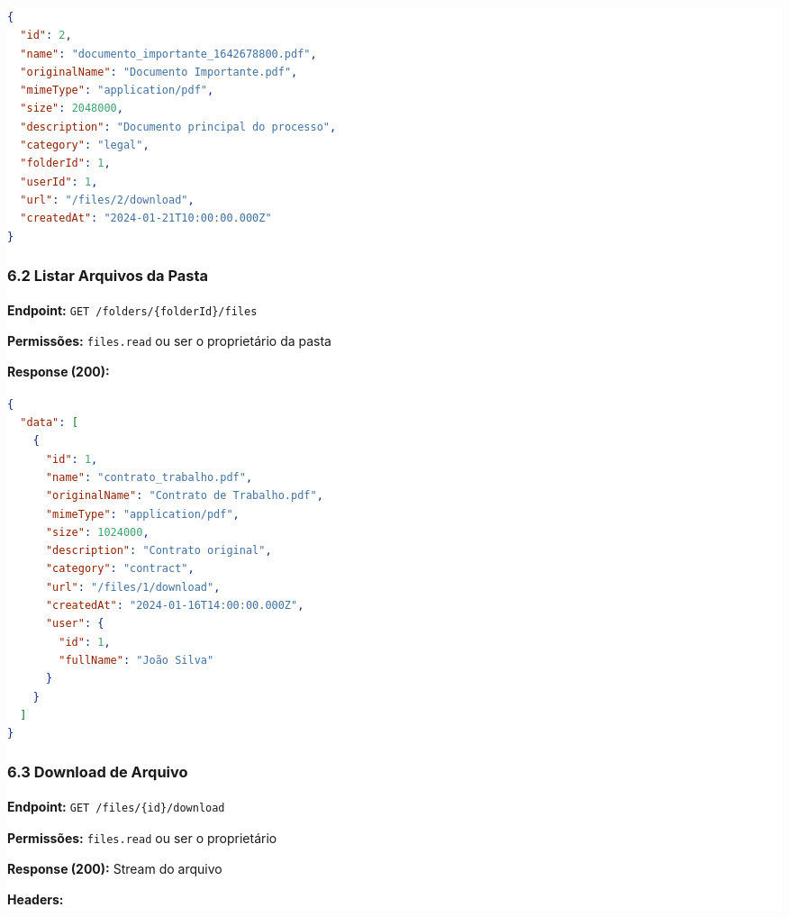 ```json
{
  "id": 2,
  "name": "documento_importante_1642678800.pdf",
  "originalName": "Documento Importante.pdf",
  "mimeType": "application/pdf",
  "size": 2048000,
  "description": "Documento principal do processo",
  "category": "legal",
  "folderId": 1,
  "userId": 1,
  "url": "/files/2/download",
  "createdAt": "2024-01-21T10:00:00.000Z"
}
```

### 6.2 Listar Arquivos da Pasta

**Endpoint:** `GET /folders/{folderId}/files`

**Permissões:** `files.read` ou ser o proprietário da pasta

**Response (200):**

```json
{
  "data": [
    {
      "id": 1,
      "name": "contrato_trabalho.pdf",
      "originalName": "Contrato de Trabalho.pdf",
      "mimeType": "application/pdf",
      "size": 1024000,
      "description": "Contrato original",
      "category": "contract",
      "url": "/files/1/download",
      "createdAt": "2024-01-16T14:00:00.000Z",
      "user": {
        "id": 1,
        "fullName": "João Silva"
      }
    }
  ]
}
```

### 6.3 Download de Arquivo

**Endpoint:** `GET /files/{id}/download`

**Permissões:** `files.read` ou ser o proprietário

**Response (200):** Stream do arquivo

**Headers:**
